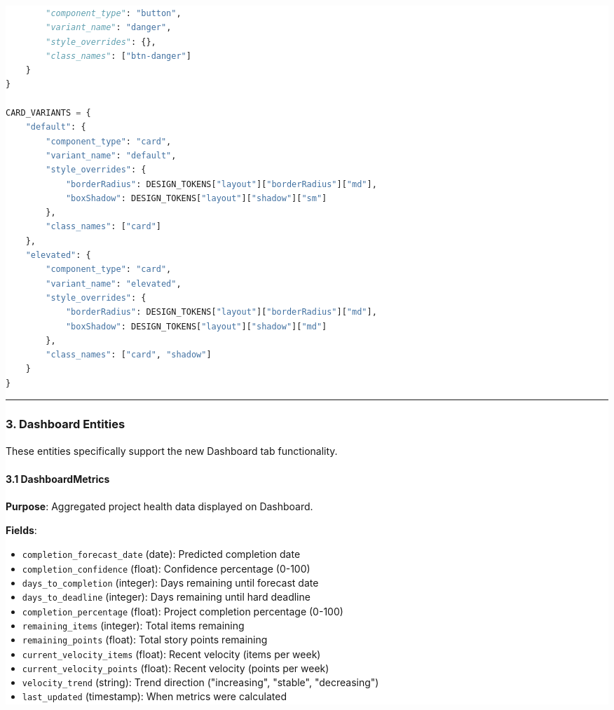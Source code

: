 ```python
        "component_type": "button",
        "variant_name": "danger",
        "style_overrides": {},
        "class_names": ["btn-danger"]
    }
}

CARD_VARIANTS = {
    "default": {
        "component_type": "card",
        "variant_name": "default",
        "style_overrides": {
            "borderRadius": DESIGN_TOKENS["layout"]["borderRadius"]["md"],
            "boxShadow": DESIGN_TOKENS["layout"]["shadow"]["sm"]
        },
        "class_names": ["card"]
    },
    "elevated": {
        "component_type": "card",
        "variant_name": "elevated",
        "style_overrides": {
            "borderRadius": DESIGN_TOKENS["layout"]["borderRadius"]["md"],
            "boxShadow": DESIGN_TOKENS["layout"]["shadow"]["md"]
        },
        "class_names": ["card", "shadow"]
    }
}
```

---

### 3. Dashboard Entities

These entities specifically support the new Dashboard tab functionality.

#### 3.1 DashboardMetrics

**Purpose**: Aggregated project health data displayed on Dashboard.

**Fields**:
- `completion_forecast_date` (date): Predicted completion date
- `completion_confidence` (float): Confidence percentage (0-100)
- `days_to_completion` (integer): Days remaining until forecast date
- `days_to_deadline` (integer): Days remaining until hard deadline
- `completion_percentage` (float): Project completion percentage (0-100)
- `remaining_items` (integer): Total items remaining
- `remaining_points` (float): Total story points remaining
- `current_velocity_items` (float): Recent velocity (items per week)
- `current_velocity_points` (float): Recent velocity (points per week)
- `velocity_trend` (string): Trend direction ("increasing", "stable", "decreasing")
- `last_updated` (timestamp): When metrics were calculated
